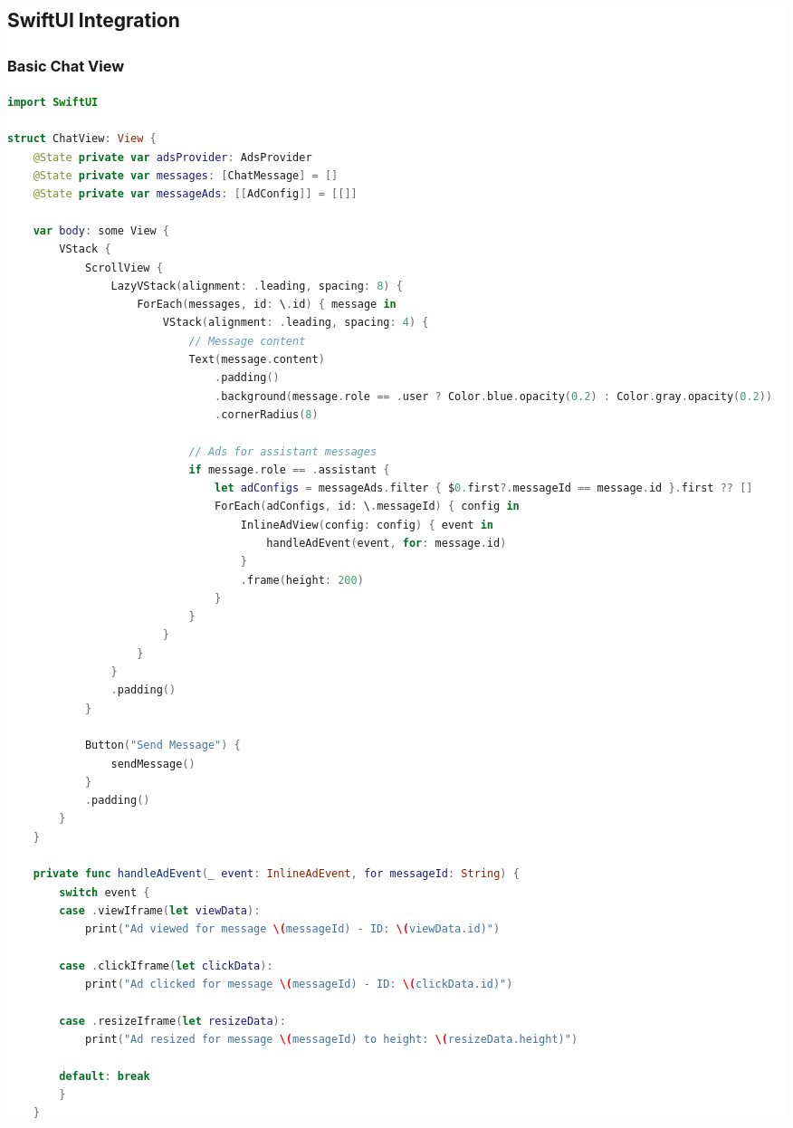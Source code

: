 ## SwiftUI Integration

### Basic Chat View

```swift
import SwiftUI

struct ChatView: View {
    @State private var adsProvider: AdsProvider
    @State private var messages: [ChatMessage] = []
    @State private var messageAds: [[AdConfig]] = [[]]
    
    var body: some View {
        VStack {
            ScrollView {
                LazyVStack(alignment: .leading, spacing: 8) {
                    ForEach(messages, id: \.id) { message in
                        VStack(alignment: .leading, spacing: 4) {
                            // Message content
                            Text(message.content)
                                .padding()
                                .background(message.role == .user ? Color.blue.opacity(0.2) : Color.gray.opacity(0.2))
                                .cornerRadius(8)
                            
                            // Ads for assistant messages
                            if message.role == .assistant {
                                let adConfigs = messageAds.filter { $0.first?.messageId == message.id }.first ?? []
                                ForEach(adConfigs, id: \.messageId) { config in
                                    InlineAdView(config: config) { event in
                                        handleAdEvent(event, for: message.id)
                                    }
                                    .frame(height: 200)
                                }
                            }
                        }
                    }
                }
                .padding()
            }
            
            Button("Send Message") {
                sendMessage()
            }
            .padding()
        }
    }
    
    private func handleAdEvent(_ event: InlineAdEvent, for messageId: String) {
        switch event {
        case .viewIframe(let viewData):
            print("Ad viewed for message \(messageId) - ID: \(viewData.id)")
            
        case .clickIframe(let clickData):
            print("Ad clicked for message \(messageId) - ID: \(clickData.id)")
            
        case .resizeIframe(let resizeData):
            print("Ad resized for message \(messageId) to height: \(resizeData.height)")
            
        default: break
        }
    }
```